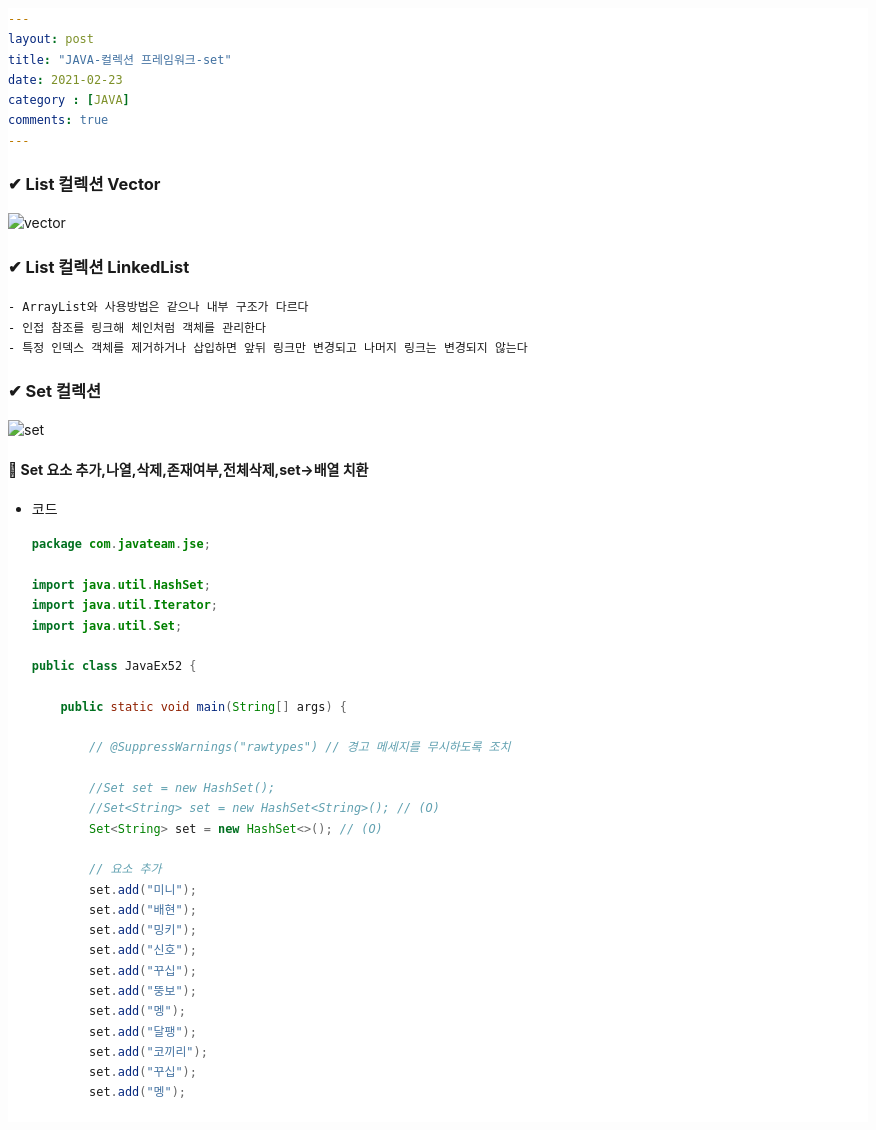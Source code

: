 ```yaml
---
layout: post
title: "JAVA-컬렉션 프레임워크-set"
date: 2021-02-23
category : [JAVA]
comments: true
---
```


### ✔ List 컬렉션 Vector
![vector](https://user-images.githubusercontent.com/65608960/108788658-d2266d80-75bb-11eb-819d-097a3a8f0f9a.JPG)


### ✔ List 컬렉션 LinkedList

    - ArrayList와 사용방법은 같으나 내부 구조가 다르다
    - 인접 참조를 링크해 체인처럼 객체를 관리한다
    - 특정 인덱스 객체를 제거하거나 삽입하면 앞뒤 링크만 변경되고 나머지 링크는 변경되지 않는다
    
### ✔ Set 컬렉션 
![set](https://user-images.githubusercontent.com/65608960/108788550-912e5900-75bb-11eb-829b-80fd609f36fe.JPG)

#### 💢 Set 요소 추가,나열,삭제,존재여부,전체삭제,set->배열 치환

- 코드
    ```java
    package com.javateam.jse;

    import java.util.HashSet;
    import java.util.Iterator;
    import java.util.Set;

    public class JavaEx52 {

        public static void main(String[] args) {

            // @SuppressWarnings("rawtypes") // 경고 메세지를 무시하도록 조치
            
            //Set set = new HashSet();		
            //Set<String> set = new HashSet<String>(); // (O)
            Set<String> set = new HashSet<>(); // (O)

            // 요소 추가
            set.add("미니");
            set.add("배현");
            set.add("밍키");
            set.add("신호");
            set.add("꾸십");
            set.add("뚱보");
            set.add("멩");
            set.add("달팽");
            set.add("코끼리");
            set.add("꾸십");
            set.add("멩");
            
